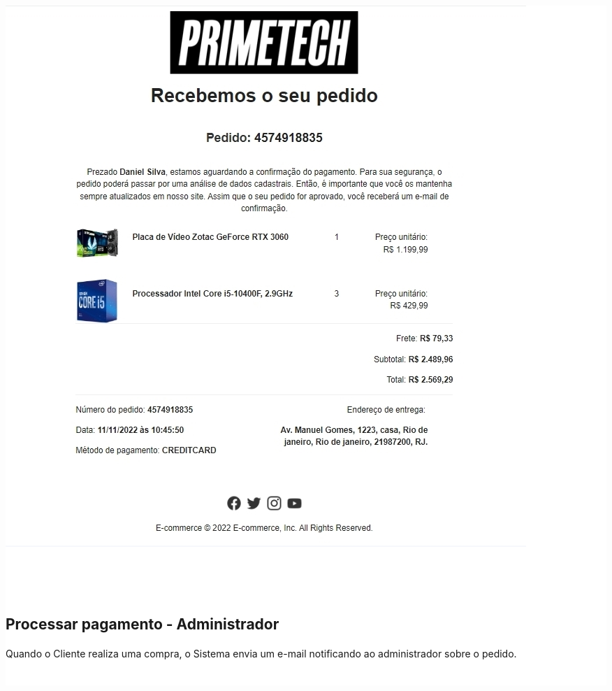 <img src="./docs/prints/1.jpg" alt=""/>
<br/>
<br/>
<br/>
<br/>

## **Processar pagamento - Administrador**
Quando o Cliente realiza uma compra, o Sistema envia um e-mail notificando ao administrador sobre o pedido. 

<br/>